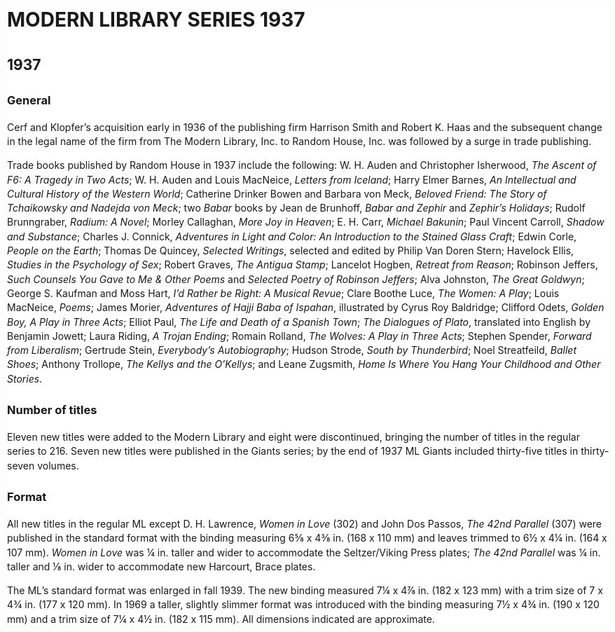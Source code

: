 <style> 
@import url("https://mlbib-dev.internal.lib.virginia.edu/css/style.css")
</style>

# MODERN LIBRARY SERIES 1937   

## 1937   

### General   

 Cerf and Klopfer’s acquisition early in 1936 of the publishing firm Harrison Smith and Robert K. Haas and the subsequent change in the legal name of the firm from The Modern Library, Inc. to Random House, Inc. was followed by a surge in trade publishing.   

 Trade books published by Random House in 1937 include the following: W. H. Auden and Christopher Isherwood, *The Ascent of F6: A Tragedy in Two Acts*; W. H. Auden and Louis MacNeice, *Letters from Iceland*; Harry Elmer Barnes, *An Intellectual and Cultural History of the Western World*; Catherine Drinker Bowen and Barbara von Meck, *Beloved Friend: The Story of Tchaikowsky and Nadejda von Meck*; two *Babar* books by Jean de Brunhoff, *Babar and Zephir* and *Zephir’s Holidays*; Rudolf Brunngraber, *Radium: A Novel*; Morley Callaghan, *More Joy in Heaven*; E. H. Carr, *Michael Bakunin*; Paul Vincent Carroll, *Shadow and Substance*; Charles J. Connick, *Adventures in Light and Color: An Introduction to the Stained Glass Craft*; Edwin Corle, *People on the Earth*; Thomas De Quincey, *Selected Writings*, selected and edited by Philip Van Doren Stern; Havelock Ellis, *Studies in the Psychology of Sex*; Robert Graves, *The Antigua Stamp*; Lancelot Hogben, *Retreat from Reason*; Robinson Jeffers, *Such Counsels You Gave to Me & Other Poems* and *Selected Poetry of Robinson Jeffers*; Alva Johnston, *The Great Goldwyn*; George S. Kaufman and Moss Hart, *I’d Rather be Right: A Musical Revue*; Clare Boothe Luce, *The Women: A Play*; Louis MacNeice, *Poems*; James Morier, *Adventures of Hajji Baba of Ispahan*, illustrated by Cyrus Roy Baldridge; Clifford Odets, *Golden Boy, A Play in Three Acts*; Elliot Paul, *The Life and Death of a Spanish Town*; *The Dialogues of Plato*, translated into English by Benjamin Jowett; Laura Riding, *A Trojan Ending*; Romain Rolland, *The Wolves: A Play in Three Acts*; Stephen Spender, *Forward from Liberalism*; Gertrude Stein, *Everybody’s Autobiography*; Hudson Strode, *South by Thunderbird*; Noel Streatfeild, *Ballet Shoes*; Anthony Trollope, *The Kellys and the O’Kellys*; and Leane Zugsmith, *Home Is Where You Hang Your Childhood and Other Stories*.   

 ### Number of titles   

 Eleven new titles were added to the Modern Library and eight were discontinued, bringing the number of titles in the regular series to 216. Seven new titles were published in the Giants series; by the end of 1937 ML Giants included thirty-five titles in thirty-seven volumes.   

 ### Format   

 All new titles in the regular ML except D. H. Lawrence, *Women in Love* (302) and John Dos Passos, *The 42nd Parallel* (307) were published in the standard format with the binding measuring 6⅝ x 4⅜ in. (168 x 110 mm) and leaves trimmed to 6½ x 4¼ in. (164 x 107 mm). *Women in Love* was ¼ in. taller and wider to accommodate the Seltzer/Viking Press plates; *The 42nd Parallel* was ¼ in. taller and ⅛ in. wider to accommodate new Harcourt, Brace plates.   

 The ML’s standard format was enlarged in fall 1939. The new binding measured 7¼ x 4⅞ in. (182 x 123 mm) with a trim size of 7 x 4¾ in. (177 x 120 mm). In 1969 a taller, slightly slimmer format was introduced with the binding measuring 7½ x 4¾ in. (190 x 120 mm) and a trim size of 7¼ x 4½ in. (182 x 115 mm). All dimensions indicated are approximate.   
